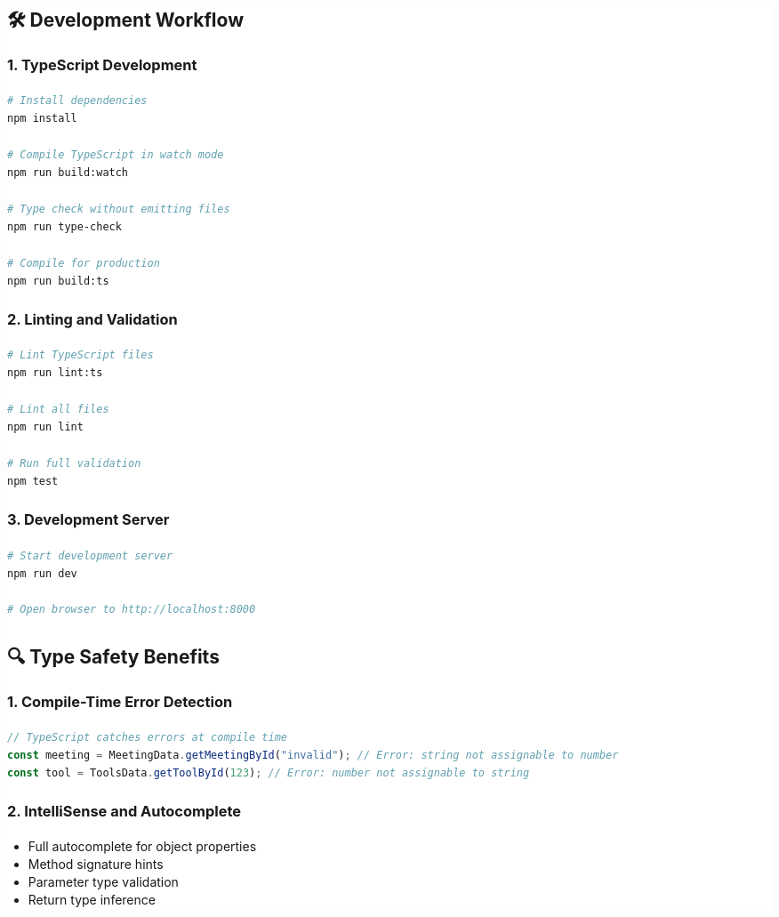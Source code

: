 ## 🛠️ Development Workflow

### 1. TypeScript Development
```bash
# Install dependencies
npm install

# Compile TypeScript in watch mode
npm run build:watch

# Type check without emitting files
npm run type-check

# Compile for production
npm run build:ts
```

### 2. Linting and Validation
```bash
# Lint TypeScript files
npm run lint:ts

# Lint all files
npm run lint

# Run full validation
npm test
```

### 3. Development Server
```bash
# Start development server
npm run dev

# Open browser to http://localhost:8000
```

## 🔍 Type Safety Benefits

### 1. Compile-Time Error Detection
```typescript
// TypeScript catches errors at compile time
const meeting = MeetingData.getMeetingById("invalid"); // Error: string not assignable to number
const tool = ToolsData.getToolById(123); // Error: number not assignable to string
```

### 2. IntelliSense and Autocomplete
- Full autocomplete for object properties
- Method signature hints
- Parameter type validation
- Return type inference
